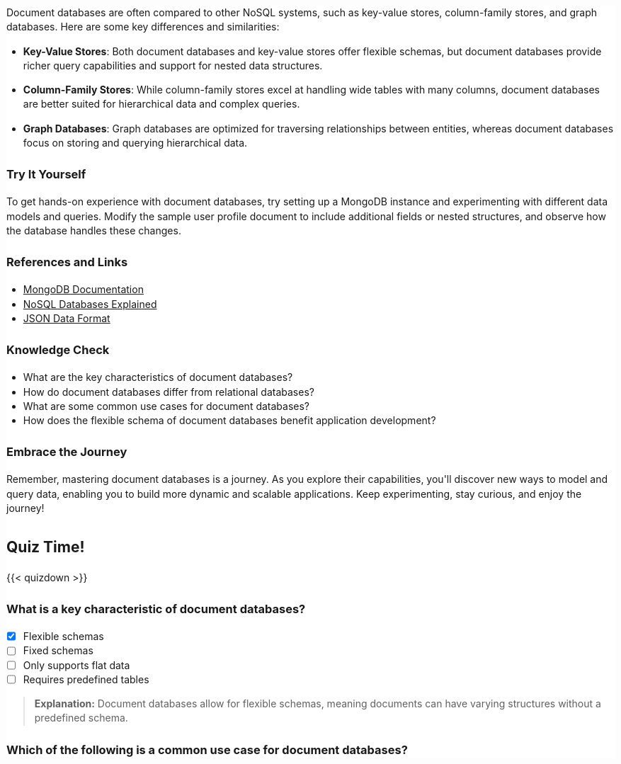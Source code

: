 Document databases are often compared to other NoSQL systems, such as key-value stores, column-family stores, and graph databases. Here are some key differences and similarities:

- **Key-Value Stores**: Both document databases and key-value stores offer flexible schemas, but document databases provide richer query capabilities and support for nested data structures.

- **Column-Family Stores**: While column-family stores excel at handling wide tables with many columns, document databases are better suited for hierarchical data and complex queries.

- **Graph Databases**: Graph databases are optimized for traversing relationships between entities, whereas document databases focus on storing and querying hierarchical data.

### Try It Yourself

To get hands-on experience with document databases, try setting up a MongoDB instance and experimenting with different data models and queries. Modify the sample user profile document to include additional fields or nested structures, and observe how the database handles these changes.

### References and Links

- [MongoDB Documentation](https://docs.mongodb.com/)
- [NoSQL Databases Explained](https://www.ibm.com/cloud/learn/nosql-databases)
- [JSON Data Format](https://www.json.org/json-en.html)

### Knowledge Check

- What are the key characteristics of document databases?
- How do document databases differ from relational databases?
- What are some common use cases for document databases?
- How does the flexible schema of document databases benefit application development?

### Embrace the Journey

Remember, mastering document databases is a journey. As you explore their capabilities, you'll discover new ways to model and query data, enabling you to build more dynamic and scalable applications. Keep experimenting, stay curious, and enjoy the journey!

## Quiz Time!

{{< quizdown >}}

### What is a key characteristic of document databases?

- [x] Flexible schemas
- [ ] Fixed schemas
- [ ] Only supports flat data
- [ ] Requires predefined tables

> **Explanation:** Document databases allow for flexible schemas, meaning documents can have varying structures without a predefined schema.

### Which of the following is a common use case for document databases?
